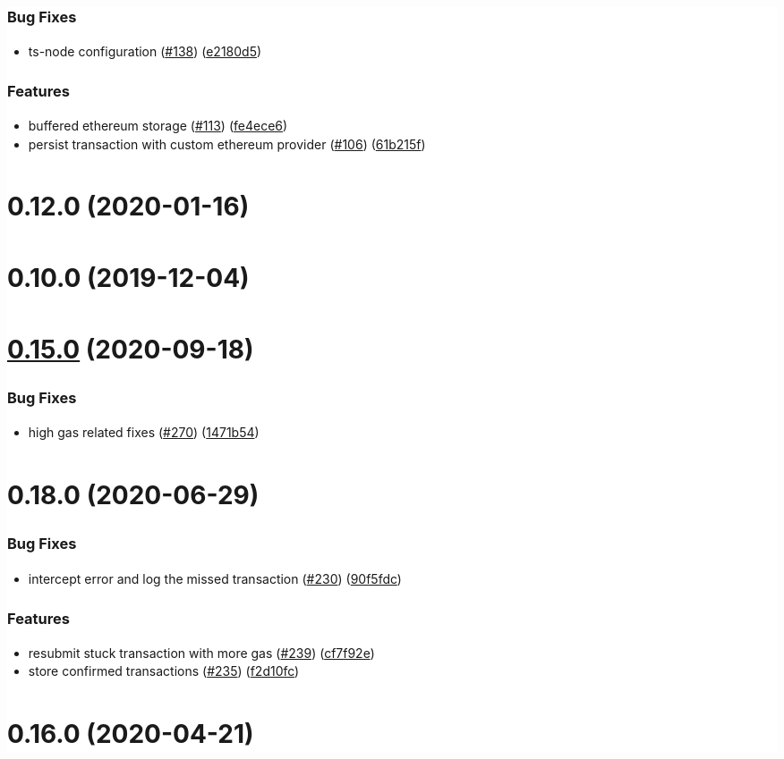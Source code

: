### Bug Fixes

- ts-node configuration ([#138](https://github.com/RequestNetwork/requestNetwork/issues/138)) ([e2180d5](https://github.com/RequestNetwork/requestNetwork/commit/e2180d507bd87116fdeb3466690b6df0c5187976))

### Features

- buffered ethereum storage ([#113](https://github.com/RequestNetwork/requestNetwork/issues/113)) ([fe4ece6](https://github.com/RequestNetwork/requestNetwork/commit/fe4ece6a1768155182be2d3ebb2908501f571912))
- persist transaction with custom ethereum provider ([#106](https://github.com/RequestNetwork/requestNetwork/issues/106)) ([61b215f](https://github.com/RequestNetwork/requestNetwork/commit/61b215fb8335d01dfa069d7f7899dd5b33749692))

# 0.12.0 (2020-01-16)

# 0.10.0 (2019-12-04)

# [0.15.0](https://github.com/RequestNetwork/requestNetwork/compare/@requestnetwork/request-node@0.5.4...@requestnetwork/request-node@0.15.0) (2020-09-18)

### Bug Fixes

- high gas related fixes ([#270](https://github.com/RequestNetwork/requestNetwork/issues/270)) ([1471b54](https://github.com/RequestNetwork/requestNetwork/commit/1471b54ae703bc8c14b5bf3a91ad0b9fae661214))

# 0.18.0 (2020-06-29)

### Bug Fixes

- intercept error and log the missed transaction ([#230](https://github.com/RequestNetwork/requestNetwork/issues/230)) ([90f5fdc](https://github.com/RequestNetwork/requestNetwork/commit/90f5fdc814b1e53698be294e1b138e2ea7276794))

### Features

- resubmit stuck transaction with more gas ([#239](https://github.com/RequestNetwork/requestNetwork/issues/239)) ([cf7f92e](https://github.com/RequestNetwork/requestNetwork/commit/cf7f92eb6ee9f0c5da427f37fa5f12f56812a221))
- store confirmed transactions ([#235](https://github.com/RequestNetwork/requestNetwork/issues/235)) ([f2d10fc](https://github.com/RequestNetwork/requestNetwork/commit/f2d10fc6af098fec4b8585ffea5e101c256f6a35))

# 0.16.0 (2020-04-21)
